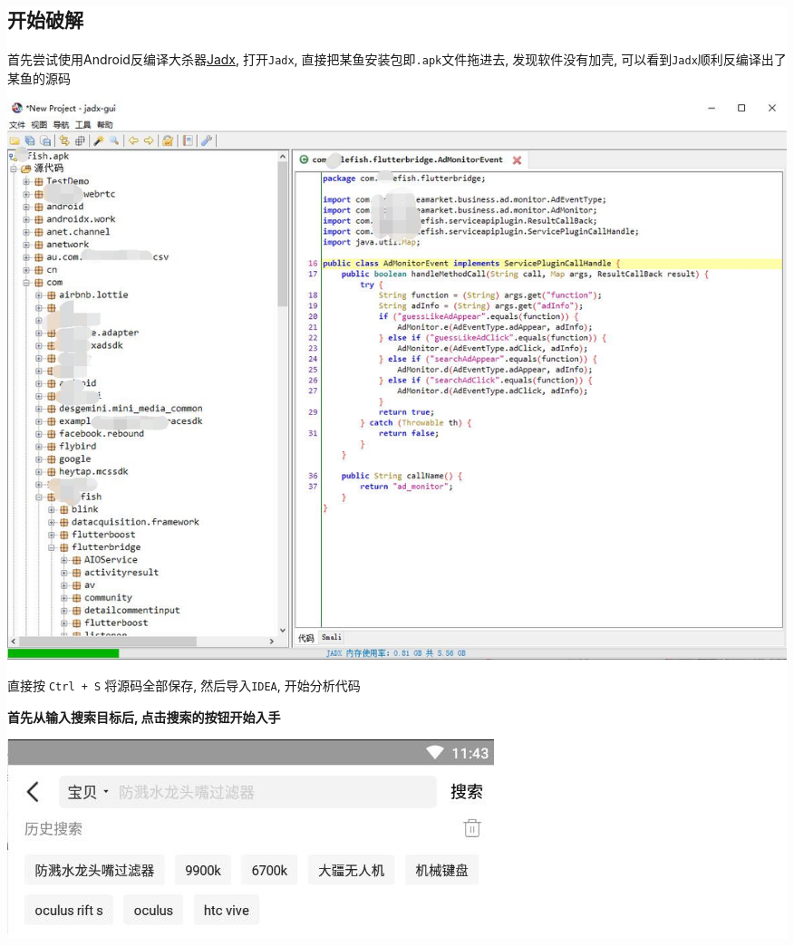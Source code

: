 开始破解
---
首先尝试使用Android反编译大杀器[Jadx](https://github.com/skylot/jadx), 打开`Jadx`, 直接把某鱼安装包即`.apk`文件拖进去, 发现软件没有加壳, 可以看到`Jadx`顺利反编译出了某鱼的源码

![JADX-源码](jadx_source.jpg)

直接按 `Ctrl + S` 将源码全部保存, 然后导入`IDEA`, 开始分析代码

**首先从输入搜索目标后, 点击搜索的按钮开始入手**

![搜索面板](search.jpg)
